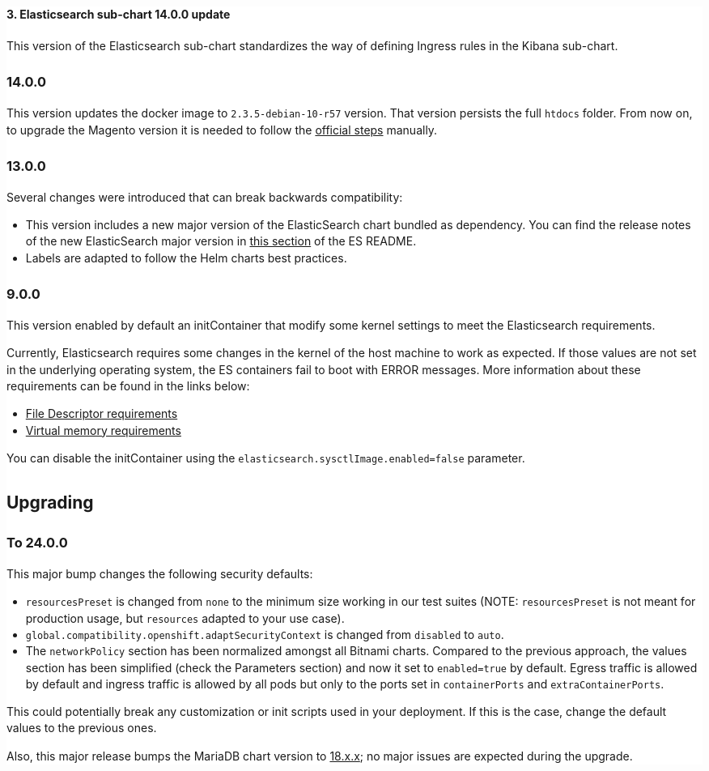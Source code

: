 #### 3. Elasticsearch sub-chart 14.0.0 update

This version of the Elasticsearch sub-chart standardizes the way of defining Ingress rules in the Kibana sub-chart.

### 14.0.0

This version updates the docker image to `2.3.5-debian-10-r57` version. That version persists the full `htdocs` folder. From now on, to upgrade the Magento version it is needed to follow the [official steps](https://devdocs.magento.com/guides/v2.3/comp-mgr/cli/cli-upgrade.html) manually.

### 13.0.0

Several changes were introduced that can break backwards compatibility:

- This version includes a new major version of the ElasticSearch chart bundled as dependency. You can find the release notes of the new ElasticSearch major version in [this section](https://github.com/bitnami/charts/tree/main/bitnami/elasticsearch#1200) of the ES README.
- Labels are adapted to follow the Helm charts best practices.

### 9.0.0

This version enabled by default an initContainer that modify some kernel settings to meet the Elasticsearch requirements.

Currently, Elasticsearch requires some changes in the kernel of the host machine to work as expected. If those values are not set in the underlying operating system, the ES containers fail to boot with ERROR messages. More information about these requirements can be found in the links below:

- [File Descriptor requirements](https://www.elastic.co/guide/en/elasticsearch/reference/current/file-descriptors.html)
- [Virtual memory requirements](https://www.elastic.co/guide/en/elasticsearch/reference/current/vm-max-map-count.html)

You can disable the initContainer using the `elasticsearch.sysctlImage.enabled=false` parameter.

## Upgrading

### To 24.0.0

This major bump changes the following security defaults:

- `resourcesPreset` is changed from `none` to the minimum size working in our test suites (NOTE: `resourcesPreset` is not meant for production usage, but `resources` adapted to your use case).
- `global.compatibility.openshift.adaptSecurityContext` is changed from `disabled` to `auto`.
- The `networkPolicy` section has been normalized amongst all Bitnami charts. Compared to the previous approach, the values section has been simplified (check the Parameters section) and now it set to `enabled=true` by default. Egress traffic is allowed by default and ingress traffic is allowed by all pods but only to the ports set in `containerPorts` and `extraContainerPorts`.

This could potentially break any customization or init scripts used in your deployment. If this is the case, change the default values to the previous ones.

Also, this major release bumps the MariaDB chart version to [18.x.x](https://github.com/bitnami/charts/pull/24804); no major issues are expected during the upgrade.
